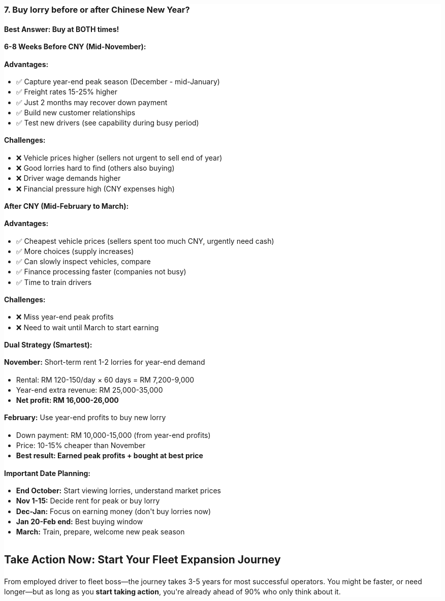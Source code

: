 ### 7. Buy lorry before or after Chinese New Year?

**Best Answer: Buy at BOTH times!**

**6-8 Weeks Before CNY (Mid-November):**

**Advantages:**
- ✅ Capture year-end peak season (December - mid-January)
- ✅ Freight rates 15-25% higher
- ✅ Just 2 months may recover down payment
- ✅ Build new customer relationships
- ✅ Test new drivers (see capability during busy period)

**Challenges:**
- ❌ Vehicle prices higher (sellers not urgent to sell end of year)
- ❌ Good lorries hard to find (others also buying)
- ❌ Driver wage demands higher
- ❌ Financial pressure high (CNY expenses high)

**After CNY (Mid-February to March):**

**Advantages:**
- ✅ Cheapest vehicle prices (sellers spent too much CNY, urgently need cash)
- ✅ More choices (supply increases)
- ✅ Can slowly inspect vehicles, compare
- ✅ Finance processing faster (companies not busy)
- ✅ Time to train drivers

**Challenges:**
- ❌ Miss year-end peak profits
- ❌ Need to wait until March to start earning

**Dual Strategy (Smartest):**

**November:** Short-term rent 1-2 lorries for year-end demand
- Rental: RM 120-150/day × 60 days = RM 7,200-9,000
- Year-end extra revenue: RM 25,000-35,000
- **Net profit: RM 16,000-26,000**

**February:** Use year-end profits to buy new lorry
- Down payment: RM 10,000-15,000 (from year-end profits)
- Price: 10-15% cheaper than November
- **Best result: Earned peak profits + bought at best price**

**Important Date Planning:**
- **End October:** Start viewing lorries, understand market prices
- **Nov 1-15:** Decide rent for peak or buy lorry
- **Dec-Jan:** Focus on earning money (don't buy lorries now)
- **Jan 20-Feb end:** Best buying window
- **March:** Train, prepare, welcome new peak season

## Take Action Now: Start Your Fleet Expansion Journey

From employed driver to fleet boss—the journey takes 3-5 years for most successful operators. You might be faster, or need longer—but as long as you **start taking action**, you're already ahead of 90% who only think about it.
